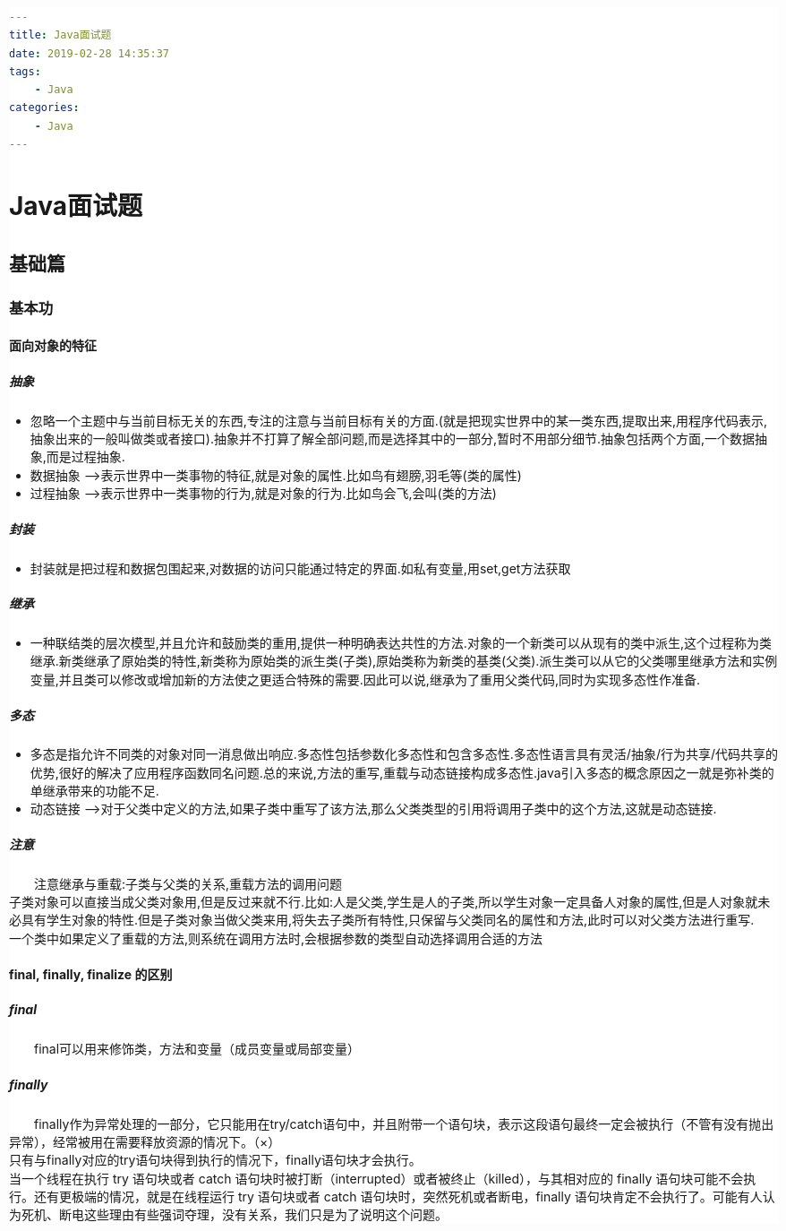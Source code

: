 ```yaml
---
title: Java面试题
date: 2019-02-28 14:35:37
tags:
    - Java
categories:
    - Java
---
```

# Java面试题
## 基础篇
### 基本功
#### 面向对象的特征
##### 抽象
- 忽略一个主题中与当前目标无关的东西,专注的注意与当前目标有关的方面.(就是把现实世界中的某一类东西,提取出来,用程序代码表示,抽象出来的一般叫做类或者接口).抽象并不打算了解全部问题,而是选择其中的一部分,暂时不用部分细节.抽象包括两个方面,一个数据抽象,而是过程抽象.
- 数据抽象 -->表示世界中一类事物的特征,就是对象的属性.比如鸟有翅膀,羽毛等(类的属性)
- 过程抽象 -->表示世界中一类事物的行为,就是对象的行为.比如鸟会飞,会叫(类的方法)


##### 封装
- 封装就是把过程和数据包围起来,对数据的访问只能通过特定的界面.如私有变量,用set,get方法获取

##### 继承
- 一种联结类的层次模型,并且允许和鼓励类的重用,提供一种明确表达共性的方法.对象的一个新类可以从现有的类中派生,这个过程称为类继承.新类继承了原始类的特性,新类称为原始类的派生类(子类),原始类称为新类的基类(父类).派生类可以从它的父类哪里继承方法和实例变量,并且类可以修改或增加新的方法使之更适合特殊的需要.因此可以说,继承为了重用父类代码,同时为实现多态性作准备.

##### 多态
- 多态是指允许不同类的对象对同一消息做出响应.多态性包括参数化多态性和包含多态性.多态性语言具有灵活/抽象/行为共享/代码共享的优势,很好的解决了应用程序函数同名问题.总的来说,方法的重写,重载与动态链接构成多态性.java引入多态的概念原因之一就是弥补类的单继承带来的功能不足.
- 动态链接 -->对于父类中定义的方法,如果子类中重写了该方法,那么父类类型的引用将调用子类中的这个方法,这就是动态链接.

##### 注意
　　注意继承与重载:子类与父类的关系,重载方法的调用问题  
子类对象可以直接当成父类对象用,但是反过来就不行.比如:人是父类,学生是人的子类,所以学生对象一定具备人对象的属性,但是人对象就未必具有学生对象的特性.但是子类对象当做父类来用,将失去子类所有特性,只保留与父类同名的属性和方法,此时可以对父类方法进行重写.  
一个类中如果定义了重载的方法,则系统在调用方法时,会根据参数的类型自动选择调用合适的方法  

#### final, finally, finalize 的区别
##### final
　　final可以用来修饰类，方法和变量（成员变量或局部变量）  

##### finally
　　finally作为异常处理的一部分，它只能用在try/catch语句中，并且附带一个语句块，表示这段语句最终一定会被执行（不管有没有抛出异常），经常被用在需要释放资源的情况下。（×）    
只有与finally对应的try语句块得到执行的情况下，finally语句块才会执行。  
当一个线程在执行 try 语句块或者 catch 语句块时被打断（interrupted）或者被终止（killed），与其相对应的 finally 语句块可能不会执行。还有更极端的情况，就是在线程运行 try 语句块或者 catch 语句块时，突然死机或者断电，finally 语句块肯定不会执行了。可能有人认为死机、断电这些理由有些强词夺理，没有关系，我们只是为了说明这个问题。
